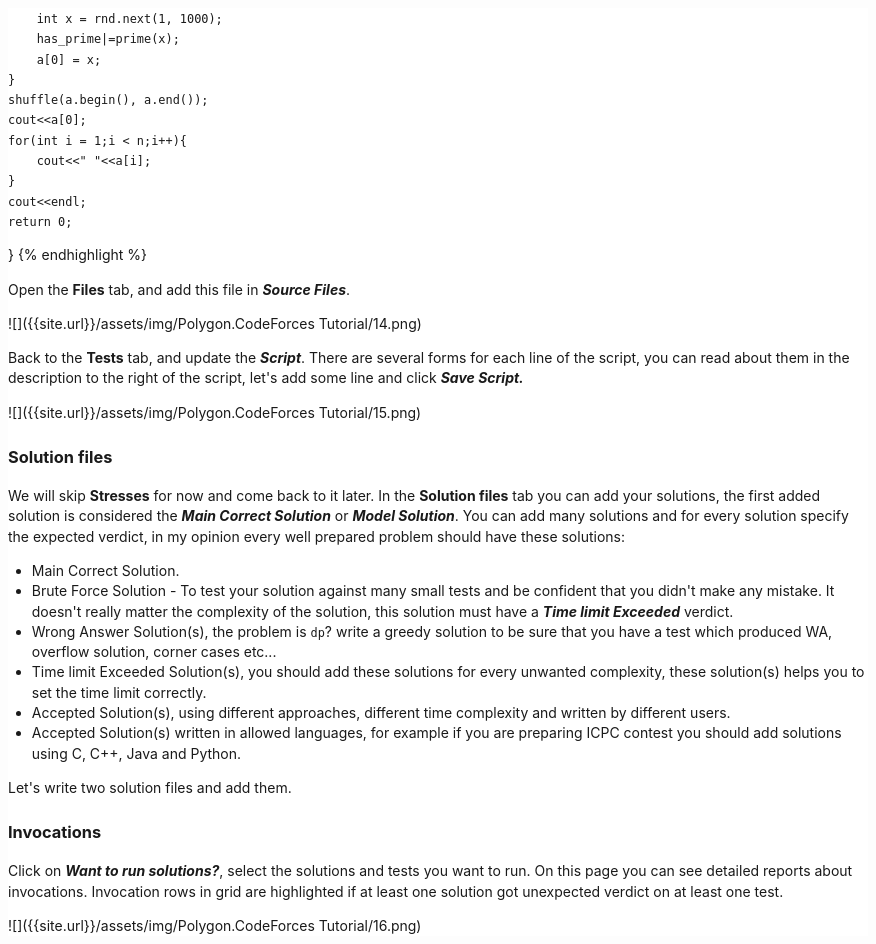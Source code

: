 		int x = rnd.next(1, 1000);
		has_prime|=prime(x);
		a[0] = x;
	}
	shuffle(a.begin(), a.end());
	cout<<a[0];
	for(int i = 1;i < n;i++){
		cout<<" "<<a[i];
	}
	cout<<endl;
    return 0;
}
{% endhighlight %}

Open the **Files** tab, and add this file in ***Source Files***.

![]({{site.url}}/assets/img/Polygon.CodeForces Tutorial/14.png)

Back to the **Tests** tab, and update the ***Script***. There are several forms for each line of the script, you can read about them in the description to the right of the script, let's add some line and click ***Save Script.***

![]({{site.url}}/assets/img/Polygon.CodeForces Tutorial/15.png)

### Solution files

We will skip **Stresses** for now and come back to it later. In the **Solution files** tab you can add your solutions, the first added solution is considered the ***Main Correct Solution*** or ***Model Solution***. You can add many solutions and for every solution specify the expected verdict, in my opinion every well prepared problem should have these solutions:

- Main Correct Solution.
- Brute Force Solution - To test your solution against many small tests and be confident that you didn't make any mistake. It doesn't really matter the complexity of the solution, this solution must have a ***Time limit Exceeded*** verdict.
- Wrong Answer Solution(s), the problem is `dp`? write a greedy solution to be sure that you have a test which produced WA, overflow solution, corner cases etc...
- Time limit Exceeded Solution(s), you should add these solutions for every unwanted complexity, these solution(s) helps you to set the time limit correctly.
- Accepted Solution(s), using different approaches, different time complexity and written by different users.
- Accepted Solution(s) written in allowed languages, for example if you are preparing ICPC contest you should add solutions using C, C++, Java and Python.

Let's write two solution files and add them.

### Invocations

Click on ***Want to run solutions?***, select the solutions and tests you want to run. On this page you can see detailed reports about invocations. Invocation rows in grid are highlighted if at least one solution got unexpected verdict on at least one test.

![]({{site.url}}/assets/img/Polygon.CodeForces Tutorial/16.png)

